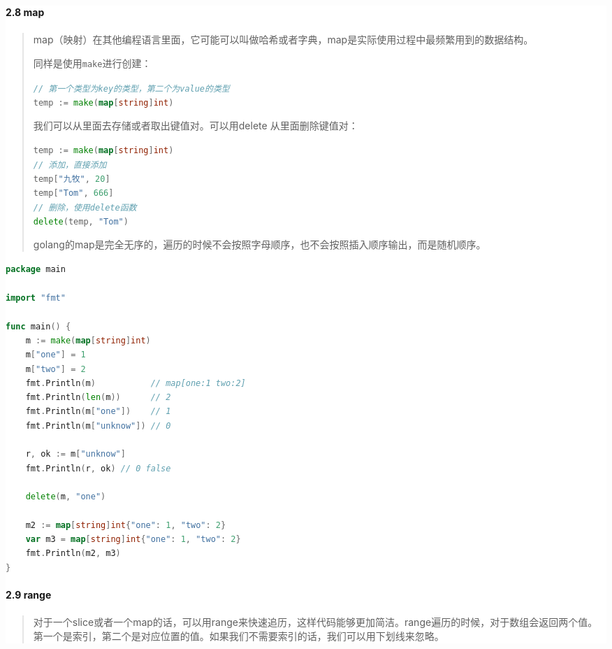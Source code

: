 #### 2.8 map

>map（映射）在其他编程语言里面，它可能可以叫做哈希或者字典，map是实际使用过程中最频繁用到的数据结构。
>
>同样是使用`make`进行创建：
>
>```go
>// 第一个类型为key的类型，第二个为value的类型
>temp := make(map[string]int)
>```
>
>我们可以从里面去存储或者取出键值对。可以用delete 从里面删除键值对：
>
>```go
>temp := make(map[string]int)
>// 添加，直接添加
>temp["九牧", 20]
>temp["Tom", 666]
>// 删除，使用delete函数
>delete(temp, "Tom")
>```
>
>golang的map是完全无序的，遍历的时候不会按照字母顺序，也不会按照插入顺序输出，而是随机顺序。

```go
package main

import "fmt"

func main() {
    m := make(map[string]int)
    m["one"] = 1
    m["two"] = 2
    fmt.Println(m)           // map[one:1 two:2]
    fmt.Println(len(m))      // 2
    fmt.Println(m["one"])    // 1
    fmt.Println(m["unknow"]) // 0

    r, ok := m["unknow"]
    fmt.Println(r, ok) // 0 false

    delete(m, "one")

    m2 := map[string]int{"one": 1, "two": 2}
    var m3 = map[string]int{"one": 1, "two": 2}
    fmt.Println(m2, m3)
}
```

#### 2.9 range

>对于一个slice或者一个map的话，可以用range来快速追历，这样代码能够更加简洁。range遍历的时候，对于数组会返回两个值。第一个是索引，第二个是对应位置的值。如果我们不需要索引的话，我们可以用下划线来忽略。
